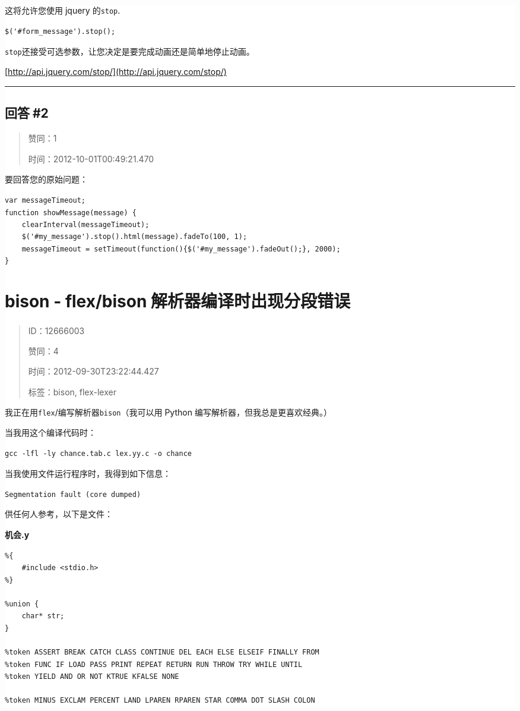 这将允许您使用 jquery 的`stop`.

```
$('#form_message').stop(); 
```

`stop`还接受可选参数，让您决定是要完成动画还是简单地停止动画。

[http://api.jquery.com/stop/](http://api.jquery.com/stop/)

* * *

## 回答 #2

> 赞同：1
> 
> 时间：2012-10-01T00:49:21.470

要回答您的原始问题：

```
var messageTimeout;
function showMessage(message) {
    clearInterval(messageTimeout);
    $('#my_message').stop().html(message).fadeTo(100, 1);
    messageTimeout = setTimeout(function(){$('#my_message').fadeOut();}, 2000);
} 
```

# bison - flex/bison 解析器编译时出现分段错误

> ID：12666003
> 
> 赞同：4
> 
> 时间：2012-09-30T23:22:44.427
> 
> 标签：bison, flex-lexer

我正在用`flex`/编写解析器`bison`（我可以用 Python 编写解析器，但我总是更喜欢经典。）

当我用这个编译代码时：

```
gcc -lfl -ly chance.tab.c lex.yy.c -o chance 
```

当我使用文件运行程序时，我得到如下信息：

```
Segmentation fault (core dumped) 
```

供任何人参考，以下是文件：

**机会.y**

```
%{
    #include <stdio.h>
%}

%union {
    char* str;
}

%token ASSERT BREAK CATCH CLASS CONTINUE DEL EACH ELSE ELSEIF FINALLY FROM
%token FUNC IF LOAD PASS PRINT REPEAT RETURN RUN THROW TRY WHILE UNTIL
%token YIELD AND OR NOT KTRUE KFALSE NONE

%token MINUS EXCLAM PERCENT LAND LPAREN RPAREN STAR COMMA DOT SLASH COLON
```
